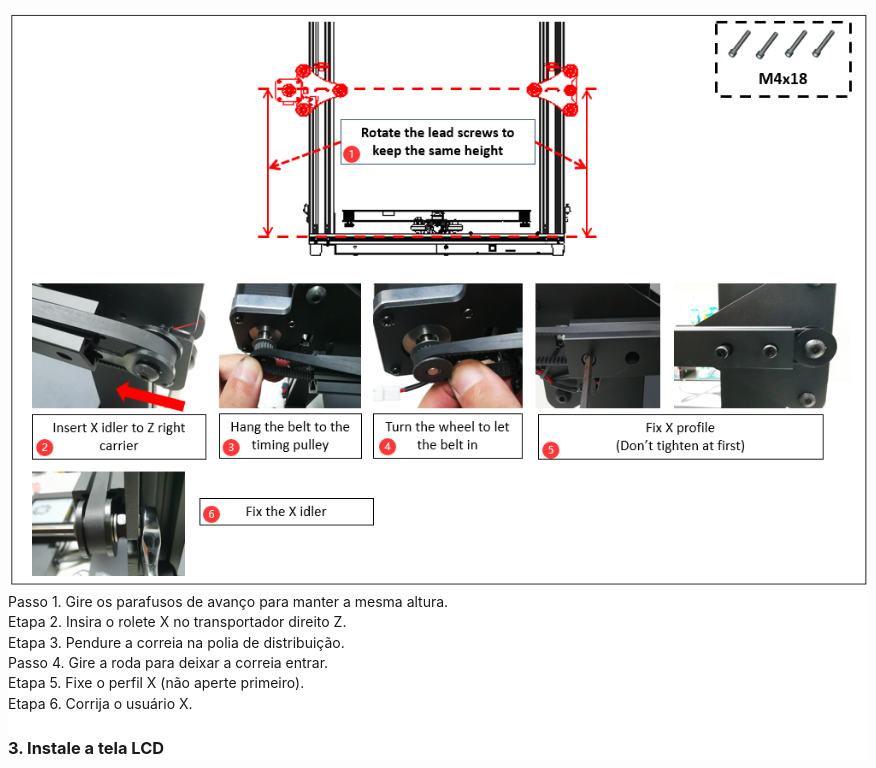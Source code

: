 ![](./pic/installX2.png)     
Passo 1. Gire os parafusos de avanço para manter a mesma altura.    
Etapa 2. Insira o rolete X no transportador direito Z.    
Etapa 3. Pendure a correia na polia de distribuição.    
Passo 4. Gire a roda para deixar a correia entrar.    
Etapa 5. Fixe o perfil X (não aperte primeiro).     
Etapa 6. Corrija o usuário X.

### 3. Instale a tela LCD